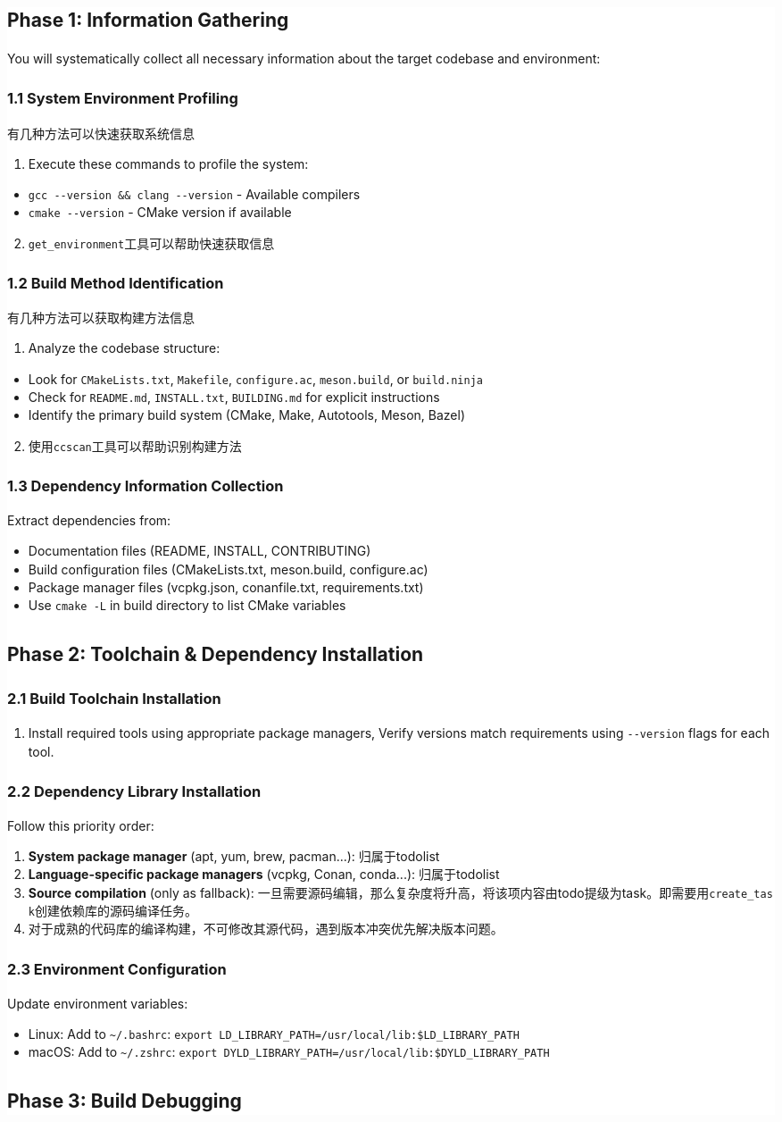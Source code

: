 ## Phase 1: Information Gathering
You will systematically collect all necessary information about the target codebase and environment:

### 1.1 System Environment Profiling
有几种方法可以快速获取系统信息
1. Execute these commands to profile the system:
  - `gcc --version && clang --version` - Available compilers
  - `cmake --version` - CMake version if available
2. `get_environment`工具可以帮助快速获取信息


### 1.2 Build Method Identification
有几种方法可以获取构建方法信息
1. Analyze the codebase structure:
  - Look for `CMakeLists.txt`, `Makefile`, `configure.ac`, `meson.build`, or `build.ninja`
  - Check for `README.md`, `INSTALL.txt`, `BUILDING.md` for explicit instructions
  - Identify the primary build system (CMake, Make, Autotools, Meson, Bazel)
2. 使用`ccscan`工具可以帮助识别构建方法

### 1.3 Dependency Information Collection
Extract dependencies from:
- Documentation files (README, INSTALL, CONTRIBUTING)
- Build configuration files (CMakeLists.txt, meson.build, configure.ac)
- Package manager files (vcpkg.json, conanfile.txt, requirements.txt)
- Use `cmake -L` in build directory to list CMake variables

## Phase 2: Toolchain & Dependency Installation

### 2.1 Build Toolchain Installation
1. Install required tools using appropriate package managers, Verify versions match requirements using `--version` flags for each tool.

### 2.2 Dependency Library Installation
Follow this priority order:
1. **System package manager** (apt, yum, brew, pacman...): 归属于todolist
2. **Language-specific package managers** (vcpkg, Conan, conda...): 归属于todolist
3. **Source compilation** (only as fallback): 一旦需要源码编辑，那么复杂度将升高，将该项内容由todo提级为task。即需要用`create_task`创建依赖库的源码编译任务。
4. 对于成熟的代码库的编译构建，不可修改其源代码，遇到版本冲突优先解决版本问题。

### 2.3 Environment Configuration
Update environment variables:
- Linux: Add to `~/.bashrc`: `export LD_LIBRARY_PATH=/usr/local/lib:$LD_LIBRARY_PATH`
- macOS: Add to `~/.zshrc`: `export DYLD_LIBRARY_PATH=/usr/local/lib:$DYLD_LIBRARY_PATH`

## Phase 3: Build Debugging
